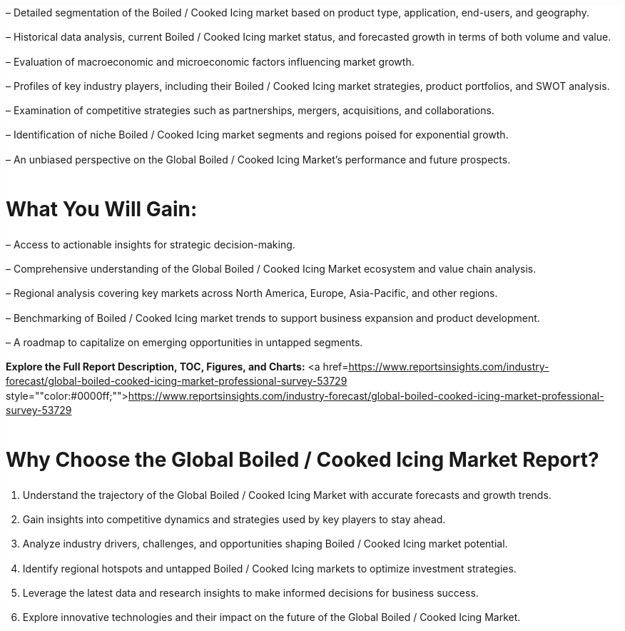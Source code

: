 – Detailed segmentation of the Boiled / Cooked Icing market based on product type, application, end-users, and geography.

– Historical data analysis, current Boiled / Cooked Icing market status, and forecasted growth in terms of both volume and value.

– Evaluation of macroeconomic and microeconomic factors influencing market growth.

– Profiles of key industry players, including their Boiled / Cooked Icing market strategies, product portfolios, and SWOT analysis.

– Examination of competitive strategies such as partnerships, mergers, acquisitions, and collaborations.

– Identification of niche Boiled / Cooked Icing market segments and regions poised for exponential growth.

– An unbiased perspective on the Global Boiled / Cooked Icing Market’s performance and future prospects.

# <strong>What You Will Gain:</strong>

– Access to actionable insights for strategic decision-making.

– Comprehensive understanding of the Global Boiled / Cooked Icing Market ecosystem and value chain analysis.

– Regional analysis covering key markets across North America, Europe, Asia-Pacific, and other regions.

– Benchmarking of Boiled / Cooked Icing market trends to support business expansion and product development.

– A roadmap to capitalize on emerging opportunities in untapped segments.

<strong>Explore the Full Report Description, TOC, Figures, and Charts:</strong>
<a href=https://www.reportsinsights.com/industry-forecast/global-boiled-cooked-icing-market-professional-survey-53729 style=""color:#0000ff;"">https://www.reportsinsights.com/industry-forecast/global-boiled-cooked-icing-market-professional-survey-53729</a>

# <strong>Why Choose the Global Boiled / Cooked Icing Market Report?</strong>

1. Understand the trajectory of the Global Boiled / Cooked Icing Market with accurate forecasts and growth trends.

2. Gain insights into competitive dynamics and strategies used by key players to stay ahead.

3. Analyze industry drivers, challenges, and opportunities shaping Boiled / Cooked Icing market potential.

4. Identify regional hotspots and untapped Boiled / Cooked Icing markets to optimize investment strategies.

5. Leverage the latest data and research insights to make informed decisions for business success.

6. Explore innovative technologies and their impact on the future of the Global Boiled / Cooked Icing Market.
